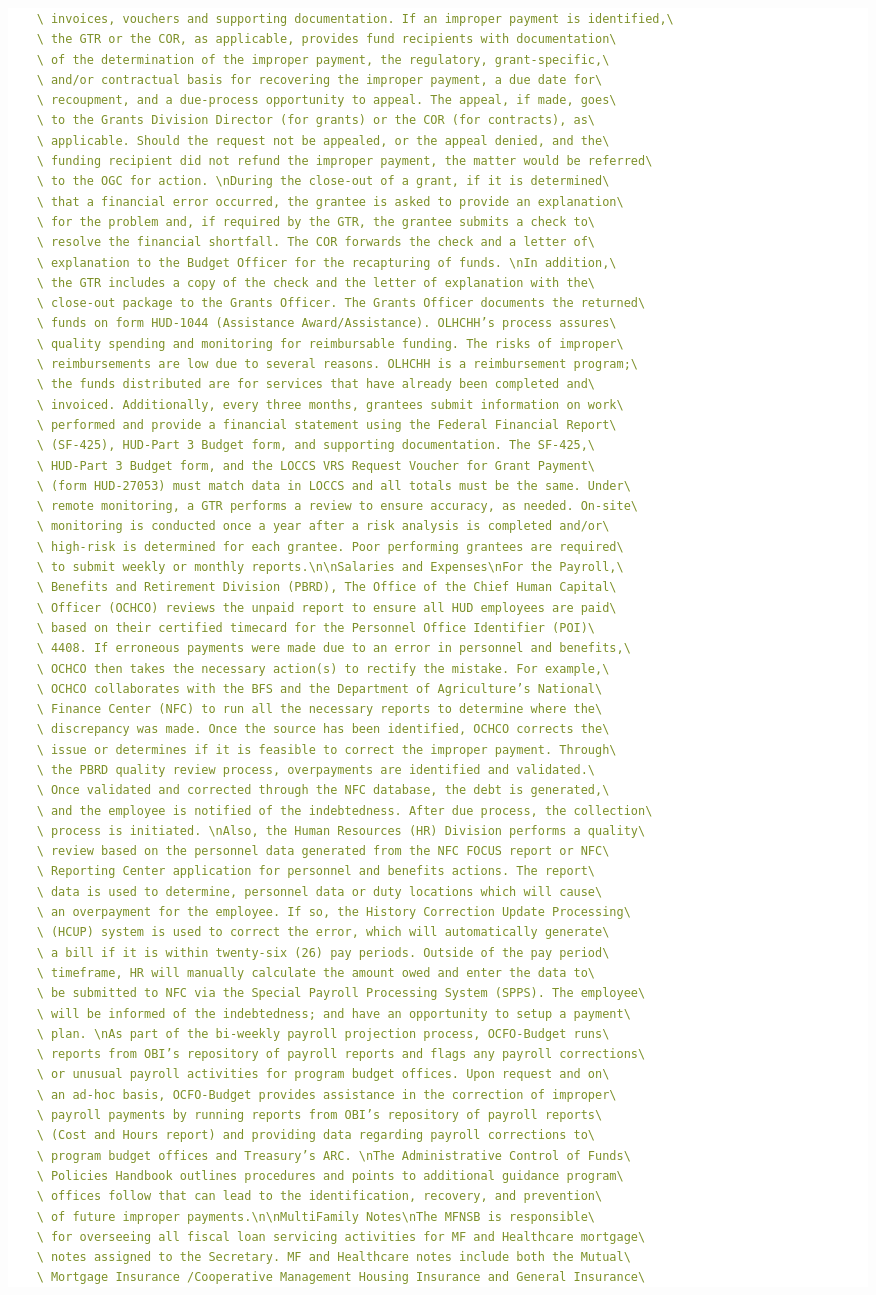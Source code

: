 ```yaml
    \ invoices, vouchers and supporting documentation. If an improper payment is identified,\
    \ the GTR or the COR, as applicable, provides fund recipients with documentation\
    \ of the determination of the improper payment, the regulatory, grant-specific,\
    \ and/or contractual basis for recovering the improper payment, a due date for\
    \ recoupment, and a due-process opportunity to appeal. The appeal, if made, goes\
    \ to the Grants Division Director (for grants) or the COR (for contracts), as\
    \ applicable. Should the request not be appealed, or the appeal denied, and the\
    \ funding recipient did not refund the improper payment, the matter would be referred\
    \ to the OGC for action. \nDuring the close-out of a grant, if it is determined\
    \ that a financial error occurred, the grantee is asked to provide an explanation\
    \ for the problem and, if required by the GTR, the grantee submits a check to\
    \ resolve the financial shortfall. The COR forwards the check and a letter of\
    \ explanation to the Budget Officer for the recapturing of funds. \nIn addition,\
    \ the GTR includes a copy of the check and the letter of explanation with the\
    \ close-out package to the Grants Officer. The Grants Officer documents the returned\
    \ funds on form HUD-1044 (Assistance Award/Assistance). OLHCHH’s process assures\
    \ quality spending and monitoring for reimbursable funding. The risks of improper\
    \ reimbursements are low due to several reasons. OLHCHH is a reimbursement program;\
    \ the funds distributed are for services that have already been completed and\
    \ invoiced. Additionally, every three months, grantees submit information on work\
    \ performed and provide a financial statement using the Federal Financial Report\
    \ (SF-425), HUD-Part 3 Budget form, and supporting documentation. The SF-425,\
    \ HUD-Part 3 Budget form, and the LOCCS VRS Request Voucher for Grant Payment\
    \ (form HUD-27053) must match data in LOCCS and all totals must be the same. Under\
    \ remote monitoring, a GTR performs a review to ensure accuracy, as needed. On-site\
    \ monitoring is conducted once a year after a risk analysis is completed and/or\
    \ high-risk is determined for each grantee. Poor performing grantees are required\
    \ to submit weekly or monthly reports.\n\nSalaries and Expenses\nFor the Payroll,\
    \ Benefits and Retirement Division (PBRD), The Office of the Chief Human Capital\
    \ Officer (OCHCO) reviews the unpaid report to ensure all HUD employees are paid\
    \ based on their certified timecard for the Personnel Office Identifier (POI)\
    \ 4408. If erroneous payments were made due to an error in personnel and benefits,\
    \ OCHCO then takes the necessary action(s) to rectify the mistake. For example,\
    \ OCHCO collaborates with the BFS and the Department of Agriculture’s National\
    \ Finance Center (NFC) to run all the necessary reports to determine where the\
    \ discrepancy was made. Once the source has been identified, OCHCO corrects the\
    \ issue or determines if it is feasible to correct the improper payment. Through\
    \ the PBRD quality review process, overpayments are identified and validated.\
    \ Once validated and corrected through the NFC database, the debt is generated,\
    \ and the employee is notified of the indebtedness. After due process, the collection\
    \ process is initiated. \nAlso, the Human Resources (HR) Division performs a quality\
    \ review based on the personnel data generated from the NFC FOCUS report or NFC\
    \ Reporting Center application for personnel and benefits actions. The report\
    \ data is used to determine, personnel data or duty locations which will cause\
    \ an overpayment for the employee. If so, the History Correction Update Processing\
    \ (HCUP) system is used to correct the error, which will automatically generate\
    \ a bill if it is within twenty-six (26) pay periods. Outside of the pay period\
    \ timeframe, HR will manually calculate the amount owed and enter the data to\
    \ be submitted to NFC via the Special Payroll Processing System (SPPS). The employee\
    \ will be informed of the indebtedness; and have an opportunity to setup a payment\
    \ plan. \nAs part of the bi-weekly payroll projection process, OCFO-Budget runs\
    \ reports from OBI’s repository of payroll reports and flags any payroll corrections\
    \ or unusual payroll activities for program budget offices. Upon request and on\
    \ an ad-hoc basis, OCFO-Budget provides assistance in the correction of improper\
    \ payroll payments by running reports from OBI’s repository of payroll reports\
    \ (Cost and Hours report) and providing data regarding payroll corrections to\
    \ program budget offices and Treasury’s ARC. \nThe Administrative Control of Funds\
    \ Policies Handbook outlines procedures and points to additional guidance program\
    \ offices follow that can lead to the identification, recovery, and prevention\
    \ of future improper payments.\n\nMultiFamily Notes\nThe MFNSB is responsible\
    \ for overseeing all fiscal loan servicing activities for MF and Healthcare mortgage\
    \ notes assigned to the Secretary. MF and Healthcare notes include both the Mutual\
    \ Mortgage Insurance /Cooperative Management Housing Insurance and General Insurance\
```